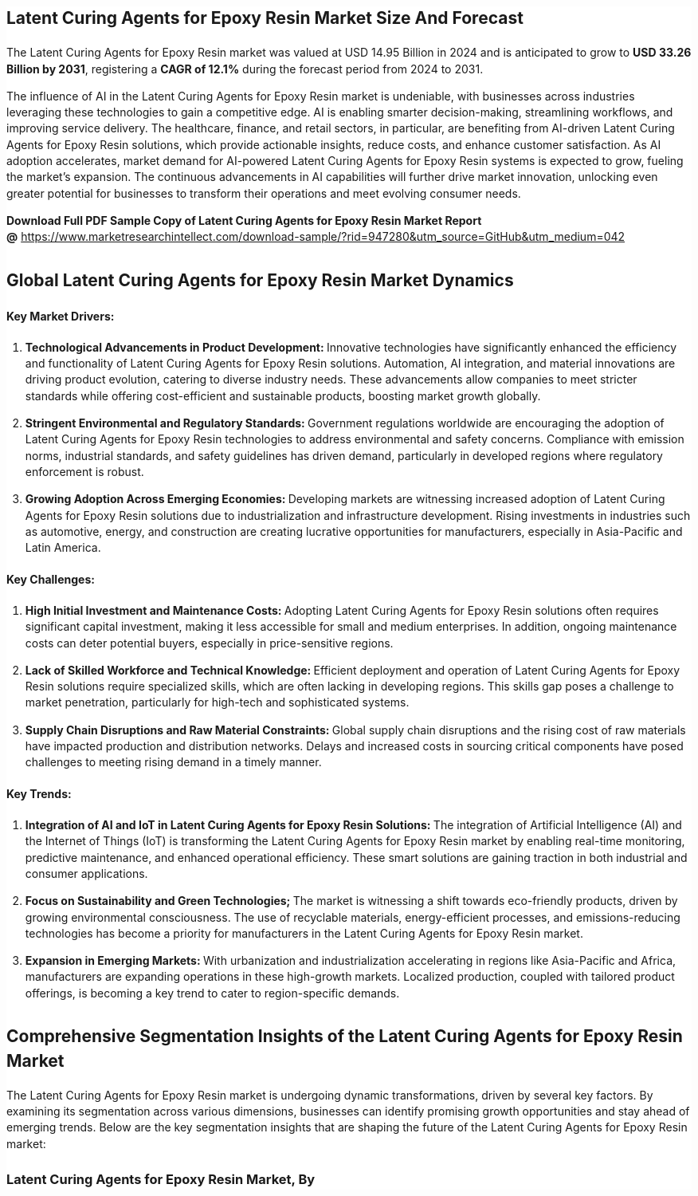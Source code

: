 <h2>Latent Curing Agents for Epoxy Resin Market Size And Forecast</h2><p>The Latent Curing Agents for Epoxy Resin market was valued at USD 14.95 Billion in 2024 and is anticipated to grow to <strong>USD 33.26 Billion by 2031</strong>, registering a <strong>CAGR of 12.1%</strong> during the forecast period from 2024 to 2031.</p><p>The influence of AI in the Latent Curing Agents for Epoxy Resin market is undeniable, with businesses across industries leveraging these technologies to gain a competitive edge. AI is enabling smarter decision-making, streamlining workflows, and improving service delivery. The healthcare, finance, and retail sectors, in particular, are benefiting from AI-driven Latent Curing Agents for Epoxy Resin solutions, which provide actionable insights, reduce costs, and enhance customer satisfaction. As AI adoption accelerates, market demand for AI-powered Latent Curing Agents for Epoxy Resin systems is expected to grow, fueling the market’s expansion. The continuous advancements in AI capabilities will further drive market innovation, unlocking even greater potential for businesses to transform their operations and meet evolving consumer needs.</p><p><strong>Download Full PDF Sample Copy of Latent Curing Agents for Epoxy Resin Market Report @</strong>&nbsp;<a href="https://www.marketresearchintellect.com/download-sample/?rid=947280&amp;utm_source=GitHub&amp;utm_medium=042">https://www.marketresearchintellect.com/download-sample/?rid=947280&amp;utm_source=GitHub&amp;utm_medium=042</a></p><h2>Global Latent Curing Agents for Epoxy Resin Market Dynamics</h2><h4><strong>Key Market Drivers:</strong></h4><ol><li><p><strong>Technological Advancements in Product Development:&nbsp;</strong>Innovative technologies have significantly enhanced the efficiency and functionality of Latent Curing Agents for Epoxy Resin solutions. Automation, AI integration, and material innovations are driving product evolution, catering to diverse industry needs. These advancements allow companies to meet stricter standards while offering cost-efficient and sustainable products, boosting market growth globally.</p></li><li><p><strong>Stringent Environmental and Regulatory Standards:&nbsp;</strong>Government regulations worldwide are encouraging the adoption of Latent Curing Agents for Epoxy Resin technologies to address environmental and safety concerns. Compliance with emission norms, industrial standards, and safety guidelines has driven demand, particularly in developed regions where regulatory enforcement is robust.</p></li><li><p><strong>Growing Adoption Across Emerging Economies:&nbsp;</strong>Developing markets are witnessing increased adoption of Latent Curing Agents for Epoxy Resin solutions due to industrialization and infrastructure development. Rising investments in industries such as automotive, energy, and construction are creating lucrative opportunities for manufacturers, especially in Asia-Pacific and Latin America.</p></li></ol><h4><strong>Key Challenges:</strong></h4><ol><li><p><strong>High Initial Investment and Maintenance Costs:&nbsp;</strong>Adopting Latent Curing Agents for Epoxy Resin solutions often requires significant capital investment, making it less accessible for small and medium enterprises. In addition, ongoing maintenance costs can deter potential buyers, especially in price-sensitive regions.</p></li><li><p><strong>Lack of Skilled Workforce and Technical Knowledge:&nbsp;</strong>Efficient deployment and operation of Latent Curing Agents for Epoxy Resin solutions require specialized skills, which are often lacking in developing regions. This skills gap poses a challenge to market penetration, particularly for high-tech and sophisticated systems.</p></li><li><p><strong>Supply Chain Disruptions and Raw Material Constraints:&nbsp;</strong>Global supply chain disruptions and the rising cost of raw materials have impacted production and distribution networks. Delays and increased costs in sourcing critical components have posed challenges to meeting rising demand in a timely manner.</p></li></ol><h4><strong>Key Trends:</strong></h4><ol><li><p><strong>Integration of AI and IoT in Latent Curing Agents for Epoxy Resin Solutions:&nbsp;</strong>The integration of Artificial Intelligence (AI) and the Internet of Things (IoT) is transforming the Latent Curing Agents for Epoxy Resin market by enabling real-time monitoring, predictive maintenance, and enhanced operational efficiency. These smart solutions are gaining traction in both industrial and consumer applications.</p></li><li><p><strong>Focus on Sustainability and Green Technologies;&nbsp;</strong>The market is witnessing a shift towards eco-friendly products, driven by growing environmental consciousness. The use of recyclable materials, energy-efficient processes, and emissions-reducing technologies has become a priority for manufacturers in the Latent Curing Agents for Epoxy Resin market.</p></li><li><p><strong>Expansion in Emerging Markets:&nbsp;</strong>With urbanization and industrialization accelerating in regions like Asia-Pacific and Africa, manufacturers are expanding operations in these high-growth markets. Localized production, coupled with tailored product offerings, is becoming a key trend to cater to region-specific demands.</p></li></ol><div class="article-main__content" data-test-id="publishing-text-block"><h2>Comprehensive Segmentation Insights of the Latent Curing Agents for Epoxy Resin Market</h2><p>The Latent Curing Agents for Epoxy Resin market is undergoing dynamic transformations, driven by several key factors. By examining its segmentation across various dimensions, businesses can identify promising growth opportunities and stay ahead of emerging trends. Below are the key segmentation insights that are shaping the future of the Latent Curing Agents for Epoxy Resin market:</p><h3><strong>Latent Curing Agents for Epoxy Resin Market, By